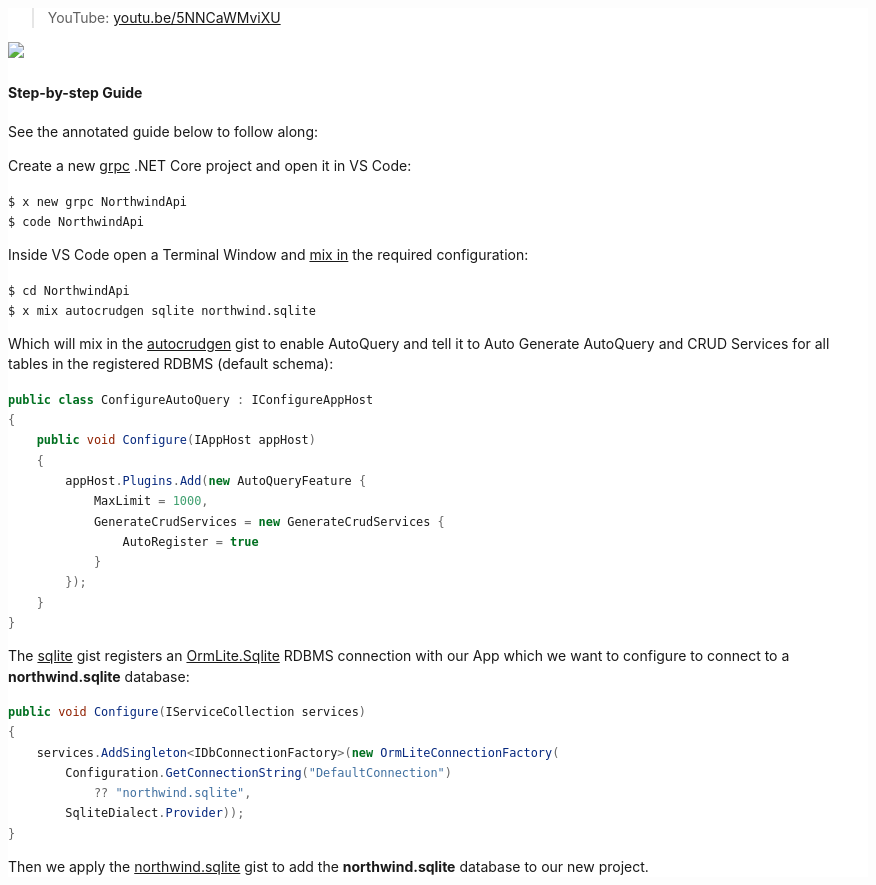 > YouTube: [youtu.be/5NNCaWMviXU](https://youtu.be/5NNCaWMviXU)

[![](https://raw.githubusercontent.com/ServiceStack/docs/master/docs/images/release-notes/v5.9/autogen-grpc.png)](https://youtu.be/5NNCaWMviXU)

#### Step-by-step Guide

See the annotated guide below to follow along:

Create a new [grpc](https://github.com/NetCoreTemplates/grpc) .NET Core project and open it in VS Code:

```bash
$ x new grpc NorthwindApi
$ code NorthwindApi
```

Inside VS Code open a Terminal Window and [mix in](/mix-tool) the required configuration:

```bash
$ cd NorthwindApi
$ x mix autocrudgen sqlite northwind.sqlite
```

Which will mix in the [autocrudgen](https://gist.github.com/gistlyn/464a80c15cb3af4f41db7810082dc00c) gist to enable AutoQuery and tell it to Auto Generate AutoQuery and CRUD Services for all tables in the registered RDBMS (default schema):

```csharp
public class ConfigureAutoQuery : IConfigureAppHost
{
    public void Configure(IAppHost appHost)
    {
        appHost.Plugins.Add(new AutoQueryFeature {
            MaxLimit = 1000,
            GenerateCrudServices = new GenerateCrudServices {
                AutoRegister = true
            }
        });
    }
}
```

The [sqlite](https://gist.github.com/gistlyn/768d7b330b8c977f43310b954ceea668) gist registers an 
[OrmLite.Sqlite](https://github.com/ServiceStack/ServiceStack.OrmLite) RDBMS connection with our App which we want to configure to connect to a **northwind.sqlite** database:

```csharp
public void Configure(IServiceCollection services)
{
    services.AddSingleton<IDbConnectionFactory>(new OrmLiteConnectionFactory(
        Configuration.GetConnectionString("DefaultConnection") 
            ?? "northwind.sqlite",
        SqliteDialect.Provider));
}
```

Then we apply the [northwind.sqlite](https://gist.github.com/gistlyn/97d0bcd3ebd582e06c85f8400683e037) gist to add the **northwind.sqlite** database to our new project.
